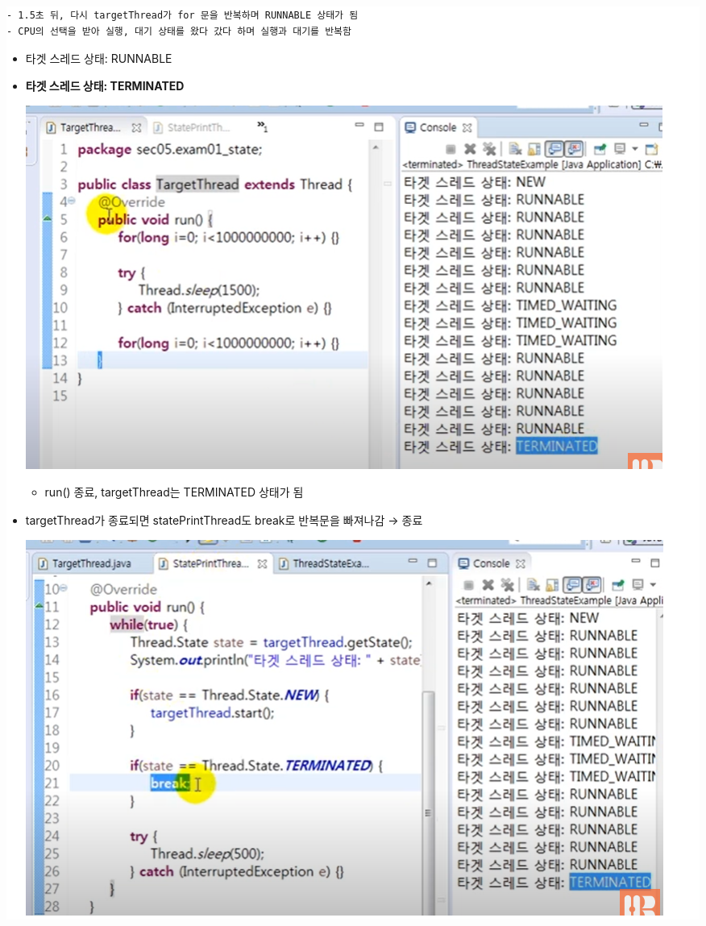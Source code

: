     
    - 1.5초 뒤, 다시 targetThread가 for 문을 반복하며 RUNNABLE 상태가 됨
    - CPU의 선택을 받아 실행, 대기 상태를 왔다 갔다 하며 실행과 대기를 반복함
- 타겟 스레드 상태: RUNNABLE
- **타겟 스레드 상태: TERMINATED**
    
    ![Untitled](https://github.com/abarthdew/this-is-java/blob/main/basics/images/12(27).png)
    
    - run() 종료, targetThread는 TERMINATED 상태가 됨
- targetThread가 종료되면 statePrintThread도 break로 반복문을 빠져나감 → 종료
    
    ![Untitled](https://github.com/abarthdew/this-is-java/blob/main/basics/images/12(28).png)
    